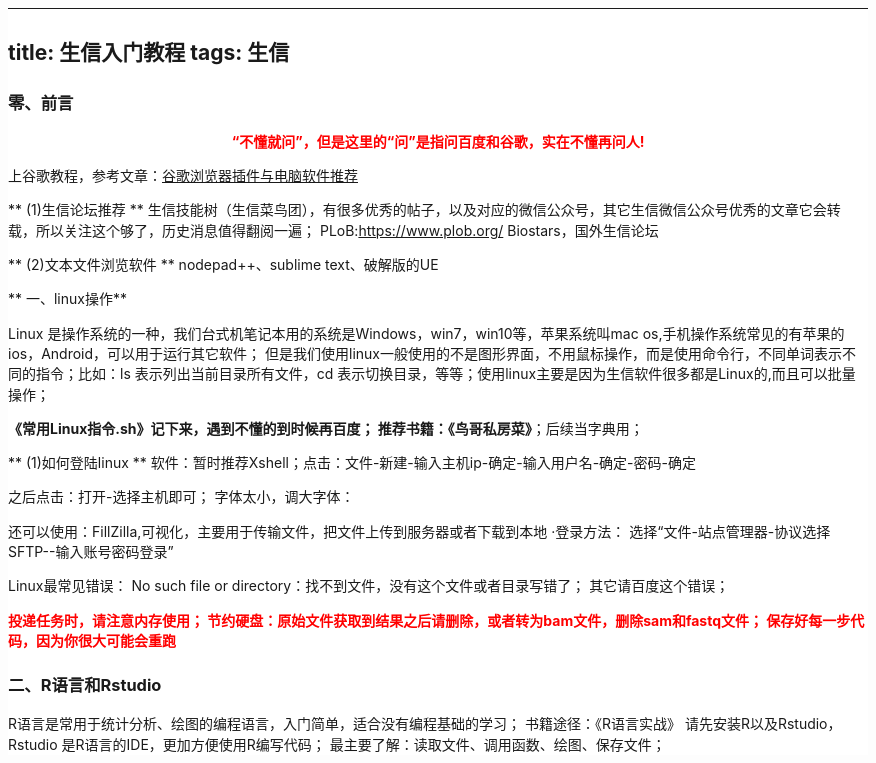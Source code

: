 
---
title: 生信入门教程
tags: 生信
---

### 零、前言
<p  style="text-align:center;color:red;font-weight:bold;">“不懂就问”，但是这里的“问”是指问百度和谷歌，实在不懂再问人!<p>

上谷歌教程，参考文章：[谷歌浏览器插件与电脑软件推荐
](https://mp.weixin.qq.com/s?__biz=MzA5MTg2ODMwNQ==&mid=2455497191&idx=1&sn=6edabd789d9d848417ae30bfc37e55c7&chksm=87da9419b0ad1d0fcf8a20f6691a0be0fac6406071df38269ba436a9e653fd2d5980e6cdcd88&mpshare=1&scene=1&srcid=06203AT7sLvIDL1EtzyzUDaC#rd)

** (1)生信论坛推荐 **
生信技能树（生信菜鸟团），有很多优秀的帖子，以及对应的微信公众号，其它生信微信公众号优秀的文章它会转载，所以关注这个够了，历史消息值得翻阅一遍；
PLoB:https://www.plob.org/
Biostars，国外生信论坛

**  (2)文本文件浏览软件  **
nodepad++、sublime text、破解版的UE

 

** 一、linux操作**

Linux 是操作系统的一种，我们台式机笔记本用的系统是Windows，win7，win10等，苹果系统叫mac os,手机操作系统常见的有苹果的ios，Android，可以用于运行其它软件；
但是我们使用linux一般使用的不是图形界面，不用鼠标操作，而是使用命令行，不同单词表示不同的指令；比如：ls 表示列出当前目录所有文件，cd 表示切换目录，等等；使用linux主要是因为生信软件很多都是Linux的,而且可以批量操作；

**《常用Linux指令.sh》**记下来，遇到不懂的到时候再百度；
推荐书籍：**《鸟哥私房菜》**；后续当字典用；

** (1)如何登陆linux **
软件：暂时推荐Xshell；点击：文件-新建-输入主机ip-确定-输入用户名-确定-密码-确定

之后点击：打开-选择主机即可；
字体太小，调大字体：

还可以使用：FillZilla,可视化，主要用于传输文件，把文件上传到服务器或者下载到本地
·登录方法：
选择“文件-站点管理器-协议选择SFTP--输入账号密码登录”


Linux最常见错误：
No such file or directory：找不到文件，没有这个文件或者目录写错了；
其它请百度这个错误；

<p  style="color:red;font-weight:bold;">
投递任务时，请注意内存使用；
节约硬盘：原始文件获取到结果之后请删除，或者转为bam文件，删除sam和fastq文件；
保存好每一步代码，因为你很大可能会重跑
</p>

### 二、R语言和Rstudio
R语言是常用于统计分析、绘图的编程语言，入门简单，适合没有编程基础的学习；
书籍途径：《R语言实战》
请先安装R以及Rstudio，Rstudio 是R语言的IDE，更加方便使用R编写代码；
最主要了解：读取文件、调用函数、绘图、保存文件；
